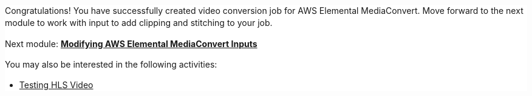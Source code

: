 Congratulations!  You have successfully created video conversion job for AWS Elemental MediaConvert. Move forward to the next module to work with input to add clipping and stitching to your job.

Next module: [**Modifying AWS Elemental MediaConvert Inputs**](../3-Inputs/README.md) 

You may also be interested in the following activities:

* [Testing HLS Video](../10-TestingHLS/README.md)
